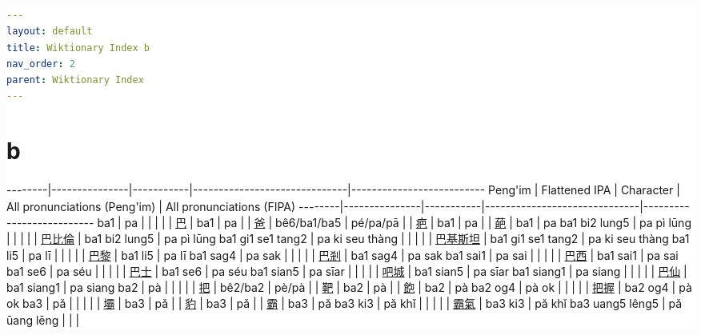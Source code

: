 ```yaml
---
layout: default
title: Wiktionary Index b
nav_order: 2
parent: Wiktionary Index
---
```


# b

--------|---------------|-----------|------------------------------|--------------------------
Peng'im | Flattened IPA | Character | All pronunciations (Peng'im) | All pronunciations (FIPA)
--------|---------------|-----------|------------------------------|--------------------------
ba1 | pa | | |
| | [巴](https://en.wiktionary.org/wiki/巴) | ba1 | pa
| | [爸](https://en.wiktionary.org/wiki/爸) | bê6/ba1/ba5 | pé/pa/pā
| | [疤](https://en.wiktionary.org/wiki/疤) | ba1 | pa
| | [葩](https://en.wiktionary.org/wiki/葩) | ba1 | pa
ba1 bi2 lung5 | pa pì lūng | | |
| | [巴比倫](https://en.wiktionary.org/wiki/巴比倫) | ba1 bi2 lung5 | pa pì lūng
ba1 gi1 se1 tang2 | pa ki seu thàng | | |
| | [巴基斯坦](https://en.wiktionary.org/wiki/巴基斯坦) | ba1 gi1 se1 tang2 | pa ki seu thàng
ba1 li5 | pa lī | | |
| | [巴黎](https://en.wiktionary.org/wiki/巴黎) | ba1 li5 | pa lī
ba1 sag4 | pa sak | | |
| | [巴剎](https://en.wiktionary.org/wiki/巴剎) | ba1 sag4 | pa sak
ba1 sai1 | pa sai | | |
| | [巴西](https://en.wiktionary.org/wiki/巴西) | ba1 sai1 | pa sai
ba1 se6 | pa séu | | |
| | [巴士](https://en.wiktionary.org/wiki/巴士) | ba1 se6 | pa séu
ba1 sian5 | pa sīar | | |
| | [吧城](https://en.wiktionary.org/wiki/吧城) | ba1 sian5 | pa sīar
ba1 siang1 | pa siang | | |
| | [巴仙](https://en.wiktionary.org/wiki/巴仙) | ba1 siang1 | pa siang
ba2 | pà | | |
| | [把](https://en.wiktionary.org/wiki/把) | bê2/ba2 | pè/pà
| | [靶](https://en.wiktionary.org/wiki/靶) | ba2 | pà
| | [飽](https://en.wiktionary.org/wiki/飽) | ba2 | pà
ba2 og4 | pà ok | | |
| | [把握](https://en.wiktionary.org/wiki/把握) | ba2 og4 | pà ok
ba3 | pǎ | | |
| | [壩](https://en.wiktionary.org/wiki/壩) | ba3 | pǎ
| | [豹](https://en.wiktionary.org/wiki/豹) | ba3 | pǎ
| | [霸](https://en.wiktionary.org/wiki/霸) | ba3 | pǎ
ba3 ki3 | pǎ khǐ | | |
| | [霸氣](https://en.wiktionary.org/wiki/霸氣) | ba3 ki3 | pǎ khǐ
ba3 uang5 lêng5 | pǎ ūang lēng | | |